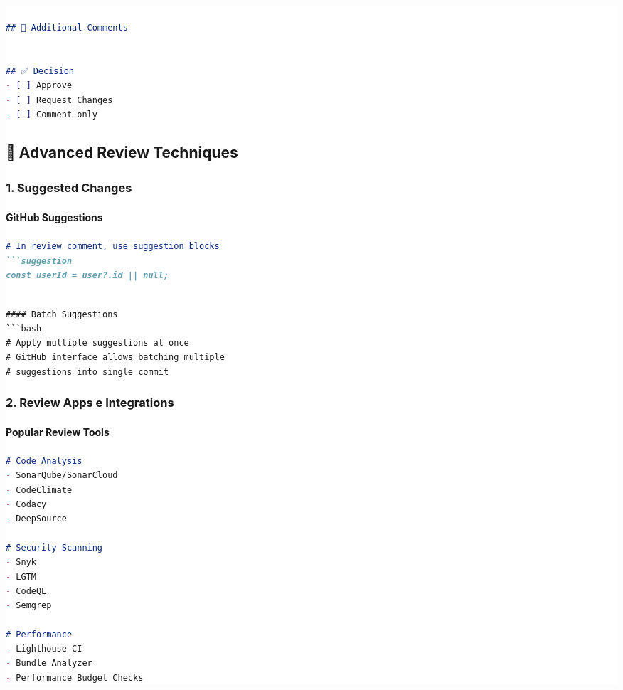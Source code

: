 ```markdown

## 💬 Additional Comments


## ✅ Decision
- [ ] Approve
- [ ] Request Changes
- [ ] Comment only
```

## 🎨 Advanced Review Techniques

### 1. **Suggested Changes**

#### GitHub Suggestions
```markdown
# In review comment, use suggestion blocks
```suggestion
const userId = user?.id || null;
```
```

#### Batch Suggestions
```bash
# Apply multiple suggestions at once
# GitHub interface allows batching multiple
# suggestions into single commit
```

### 2. **Review Apps e Integrations**

#### Popular Review Tools
```markdown
# Code Analysis
- SonarQube/SonarCloud
- CodeClimate
- Codacy
- DeepSource

# Security Scanning
- Snyk
- LGTM
- CodeQL
- Semgrep

# Performance
- Lighthouse CI
- Bundle Analyzer
- Performance Budget Checks
```
